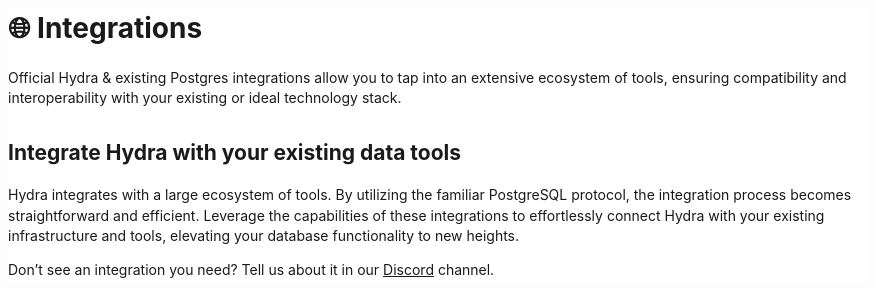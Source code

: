 # 🌐 Integrations

Official Hydra & existing Postgres integrations allow you to tap into an extensive ecosystem of tools, ensuring compatibility and interoperability with your existing or ideal technology stack.

## Integrate Hydra with your existing data tools

Hydra integrates with a large ecosystem of tools. By utilizing the familiar PostgreSQL protocol, the integration process becomes straightforward and efficient. Leverage the capabilities of these integrations to effortlessly connect Hydra with your existing infrastructure and tools, elevating your database functionality to new heights.

Don’t see an integration you need? Tell us about it in our [Discord](https://hydra.so/discord) channel.
